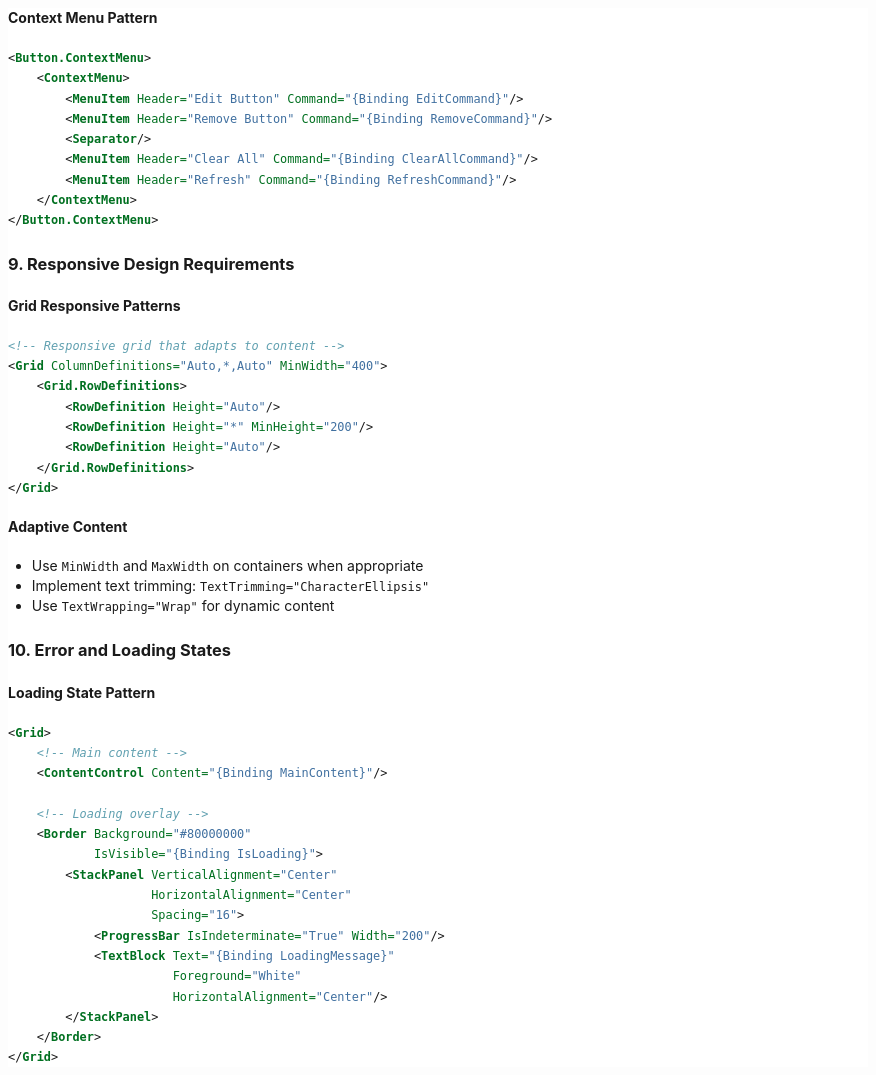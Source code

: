 #### **Context Menu Pattern**
```xml
<Button.ContextMenu>
    <ContextMenu>
        <MenuItem Header="Edit Button" Command="{Binding EditCommand}"/>
        <MenuItem Header="Remove Button" Command="{Binding RemoveCommand}"/>
        <Separator/>
        <MenuItem Header="Clear All" Command="{Binding ClearAllCommand}"/>
        <MenuItem Header="Refresh" Command="{Binding RefreshCommand}"/>
    </ContextMenu>
</Button.ContextMenu>
```

### 9. **Responsive Design Requirements**

#### **Grid Responsive Patterns**
```xml
<!-- Responsive grid that adapts to content -->
<Grid ColumnDefinitions="Auto,*,Auto" MinWidth="400">
    <Grid.RowDefinitions>
        <RowDefinition Height="Auto"/>
        <RowDefinition Height="*" MinHeight="200"/>
        <RowDefinition Height="Auto"/>
    </Grid.RowDefinitions>
</Grid>
```

#### **Adaptive Content**
- Use `MinWidth` and `MaxWidth` on containers when appropriate
- Implement text trimming: `TextTrimming="CharacterEllipsis"`
- Use `TextWrapping="Wrap"` for dynamic content

### 10. **Error and Loading States**

#### **Loading State Pattern**
```xml
<Grid>
    <!-- Main content -->
    <ContentControl Content="{Binding MainContent}"/>
    
    <!-- Loading overlay -->
    <Border Background="#80000000" 
            IsVisible="{Binding IsLoading}">
        <StackPanel VerticalAlignment="Center" 
                    HorizontalAlignment="Center" 
                    Spacing="16">
            <ProgressBar IsIndeterminate="True" Width="200"/>
            <TextBlock Text="{Binding LoadingMessage}" 
                       Foreground="White" 
                       HorizontalAlignment="Center"/>
        </StackPanel>
    </Border>
</Grid>
```
